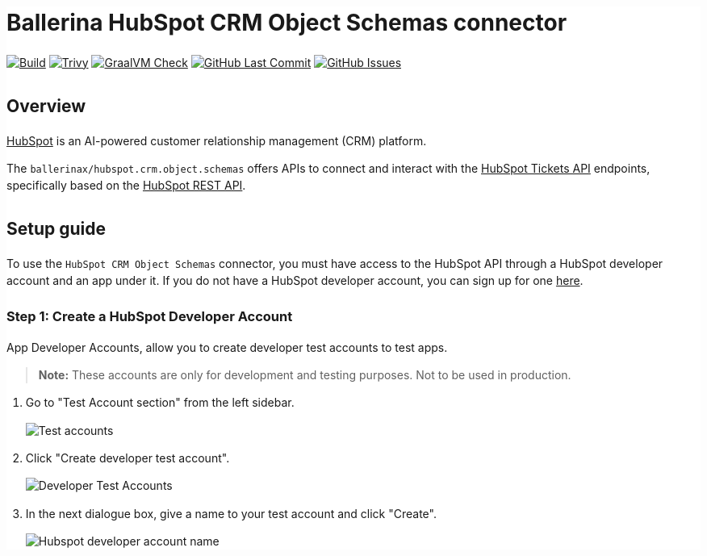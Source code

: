 # Ballerina HubSpot CRM Object Schemas connector

[![Build](https://github.com/ballerina-platform/module-ballerinax-hubspot.crm.object.schemas/actions/workflows/ci.yml/badge.svg)](https://github.com/ballerina-platform/module-ballerinax-hubspot.crm.object.schemas/actions/workflows/ci.yml)
[![Trivy](https://github.com/ballerina-platform/module-ballerinax-hubspot.crm.object.schemas/actions/workflows/trivy-scan.yml/badge.svg)](https://github.com/ballerina-platform/module-ballerinax-hubspot.crm.object.schemas/actions/workflows/trivy-scan.yml)
[![GraalVM Check](https://github.com/ballerina-platform/module-ballerinax-hubspot.crm.object.schemas/actions/workflows/build-with-bal-test-graalvm.yml/badge.svg)](https://github.com/ballerina-platform/module-ballerinax-hubspot.crm.object.schemas/actions/workflows/build-with-bal-test-graalvm.yml)
[![GitHub Last Commit](https://img.shields.io/github/last-commit/ballerina-platform/module-ballerinax-hubspot.crm.object.schemas.svg)](https://github.com/ballerina-platform/module-ballerinax-hubspot.crm.object.schemas/commits/master)
[![GitHub Issues](https://img.shields.io/github/issues/ballerina-platform/ballerina-library/module/hubspot.crm.object.schemas.svg?label=Open%20Issues)](https://github.com/ballerina-platform/ballerina-library/labels/module%hubspot.crm.object.schemas)

## Overview

[HubSpot](https://www.hubspot.com) is an AI-powered customer relationship management (CRM) platform. 

The `ballerinax/hubspot.crm.object.schemas` offers APIs to connect and interact with the [HubSpot Tickets API](https://developers.hubspot.com/docs/guides/api/crm/objects/schemas) endpoints, specifically based on the [HubSpot REST API](https://developers.hubspot.com/docs/reference/api).

## Setup guide

To use the `HubSpot CRM Object Schemas` connector, you must have access to the HubSpot API through a HubSpot developer account and an app under it. If you do not have a HubSpot developer account, you can sign up for one [here](https://developers.hubspot.com/get-started).

### Step 1: Create a HubSpot Developer Account

App Developer Accounts, allow you to create developer test accounts to test apps.

> **Note:** These accounts are only for development and testing purposes. Not to be used in production.

1. Go to "Test Account section" from the left sidebar.

    ![Test accounts](https://raw.githubusercontent.com/ballerina-platform/module-ballerinax-hubspot.crm.object.schemas/main/docs/setup/resources/test_acc_img1.png)

2. Click "Create developer test account".

   ![Developer Test Accounts](https://raw.githubusercontent.com/ballerina-platform/module-ballerinax-hubspot.crm.object.schemas/main/docs/setup/resources/test_acc_img2.png)

3. In the next dialogue box, give a name to your test account and click "Create".

   ![Hubspot developer account name](https://raw.githubusercontent.com/ballerina-platform/module-ballerinax-hubspot.crm.object.schemas/main/docs/setup/resources/test_acc_img3.png)
